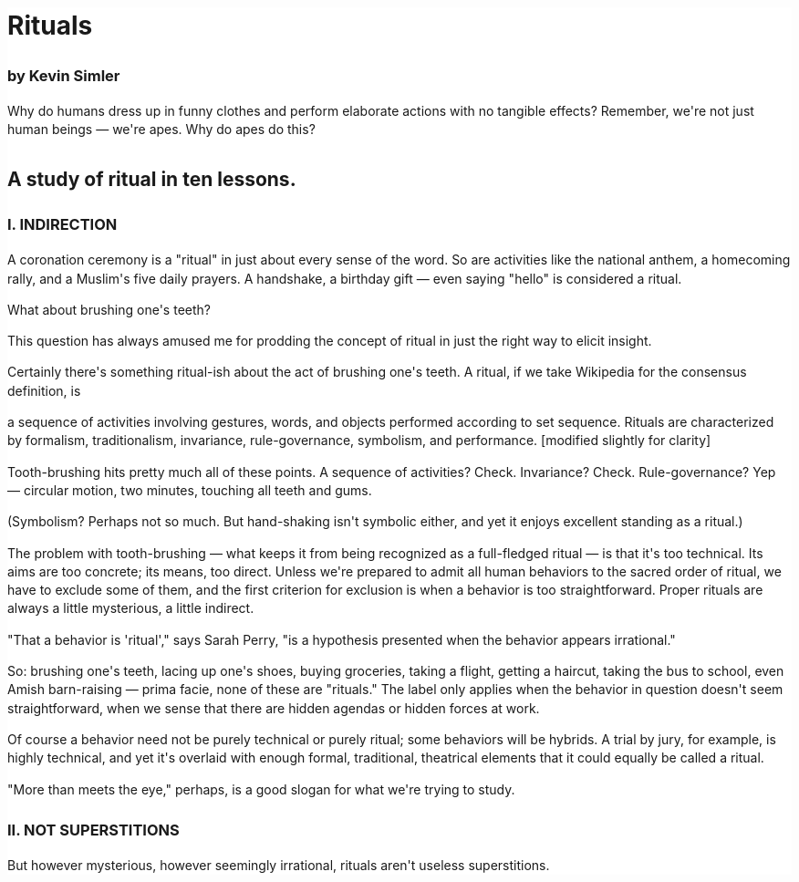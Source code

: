 # Rituals

### by Kevin Simler

Why do humans dress up in funny clothes and perform elaborate actions with no tangible effects?
Remember, we're not just human beings — we're apes. Why do apes do this?

## A study of ritual in ten lessons.

### I. INDIRECTION
A coronation ceremony is a "ritual" in just about every sense of the word. So are activities like the national anthem, a homecoming rally, and a Muslim's five daily prayers. A handshake, a birthday gift — even saying "hello" is considered a ritual.

What about brushing one's teeth?

This question has always amused me for prodding the concept of ritual in just the right way to elicit insight.

Certainly there's something ritual-ish about the act of brushing one's teeth. A ritual, if we take Wikipedia for the consensus definition, is

a sequence of activities involving gestures, words, and objects performed according to set sequence. Rituals are characterized by formalism, traditionalism, invariance, rule-governance, symbolism, and performance. [modified slightly for clarity]

Tooth-brushing hits pretty much all of these points. A sequence of activities? Check. Invariance? Check. Rule-governance? Yep — circular motion, two minutes, touching all teeth and gums.

(Symbolism? Perhaps not so much. But hand-shaking isn't symbolic either, and yet it enjoys excellent standing as a ritual.)

The problem with tooth-brushing — what keeps it from being recognized as a full-fledged ritual — is that it's too technical. Its aims are too concrete; its means, too direct. Unless we're prepared to admit all human behaviors to the sacred order of ritual, we have to exclude some of them, and the first criterion for exclusion is when a behavior is too straightforward. Proper rituals are always a little mysterious, a little indirect.

"That a behavior is 'ritual'," says Sarah Perry, "is a hypothesis presented when the behavior appears irrational."

So: brushing one's teeth, lacing up one's shoes, buying groceries, taking a flight, getting a haircut, taking the bus to school, even Amish barn-raising — prima facie, none of these are "rituals." The label only applies when the behavior in question doesn't seem straightforward, when we sense that there are hidden agendas or hidden forces at work.

Of course a behavior need not be purely technical or purely ritual; some behaviors will be hybrids. A trial by jury, for example, is highly technical, and yet it's overlaid with enough formal, traditional, theatrical elements that it could equally be called a ritual.

"More than meets the eye," perhaps, is a good slogan for what we're trying to study.

### II. NOT SUPERSTITIONS
But however mysterious, however seemingly irrational, rituals aren't useless superstitions.
